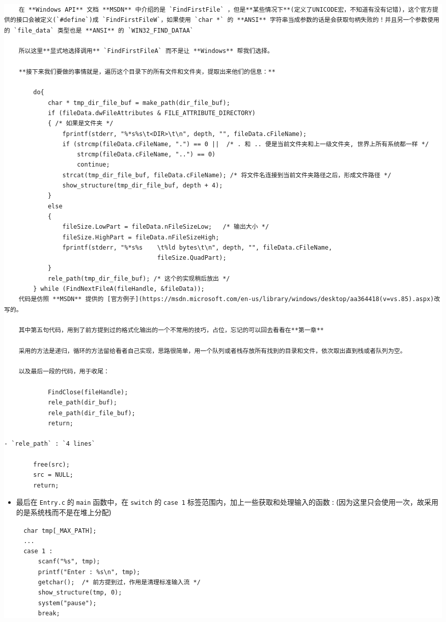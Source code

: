 		在 **Windows API** 文档 **MSDN** 中介绍的是 `FindFirstFile` ，但是**某些情况下**(定义了UNICODE宏，不知道有没有记错)，这个官方提供的接口会被定义(`#define`)成 `FindFirstFileW`，如果使用 `char *` 的 **ANSI** 字符串当成参数的话是会获取句柄失败的！并且另一个参数使用的 `file_data` 类型也是 **ANSI** 的 `WIN32_FIND_DATAA`

		所以这里**显式地选择调用** `FindFirstFileA` 而不是让 **Windows** 帮我们选择。

		**接下来我们要做的事情就是，遍历这个目录下的所有文件和文件夹，提取出来他们的信息：**

			do{
				char * tmp_dir_file_buf = make_path(dir_file_buf);
				if (fileData.dwFileAttributes & FILE_ATTRIBUTE_DIRECTORY)
				{ /* 如果是文件夹 */
					fprintf(stderr, "%*s%s\t<DIR>\t\n", depth, "", fileData.cFileName);
					if (strcmp(fileData.cFileName, ".") == 0 ||  /* . 和 .. 便是当前文件夹和上一级文件夹, 世界上所有系统都一样 */
						strcmp(fileData.cFileName, "..") == 0)
						continue;
					strcat(tmp_dir_file_buf, fileData.cFileName); /* 将文件名连接到当前文件夹路径之后，形成文件路径 */
					show_structure(tmp_dir_file_buf, depth + 4);
				}
				else
				{
					fileSize.LowPart = fileData.nFileSizeLow;   /* 输出大小 */
					fileSize.HighPart = fileData.nFileSizeHigh;
					fprintf(stderr, "%*s%s    \t%ld bytes\t\n", depth, "", fileData.cFileName, 
				   		                      fileSize.QuadPart);
				}
				rele_path(tmp_dir_file_buf); /* 这个的实现稍后放出 */
			} while (FindNextFileA(fileHandle, &fileData));
		代码是仿照 **MSDN** 提供的 [官方例子](https://msdn.microsoft.com/en-us/library/windows/desktop/aa364418(v=vs.85).aspx)改写的。

		其中第五句代码，用到了前方提到过的格式化输出的一个不常用的技巧，占位，忘记的可以回去看看在**第一章**
		
		采用的方法是递归，循环的方法留给看者自己实现，思路很简单，用一个队列或者栈存放所有找到的目录和文件，依次取出直到栈或者队列为空。
		
		以及最后一段的代码，用于收尾：

				FindClose(fileHandle);
				rele_path(dir_buf);
				rele_path(dir_file_buf);
				return;

	- `rele_path` : `4 lines`
			
			free(src);
			src = NULL;
			return;

- 最后在 `Entry.c` 的 `main` 函数中，在 `switch` 的 `case 1` 标签范围内，加上一些获取和处理输入的函数 : (因为这里只会使用一次，故采用的是系统栈而不是在堆上分配)

		char tmp[_MAX_PATH];
		...
		case 1 :
			scanf("%s", tmp);
			printf("Enter : %s\n", tmp);
			getchar();  /* 前方提到过，作用是清理标准输入流 */
			show_structure(tmp, 0);
			system("pause");
			break;
